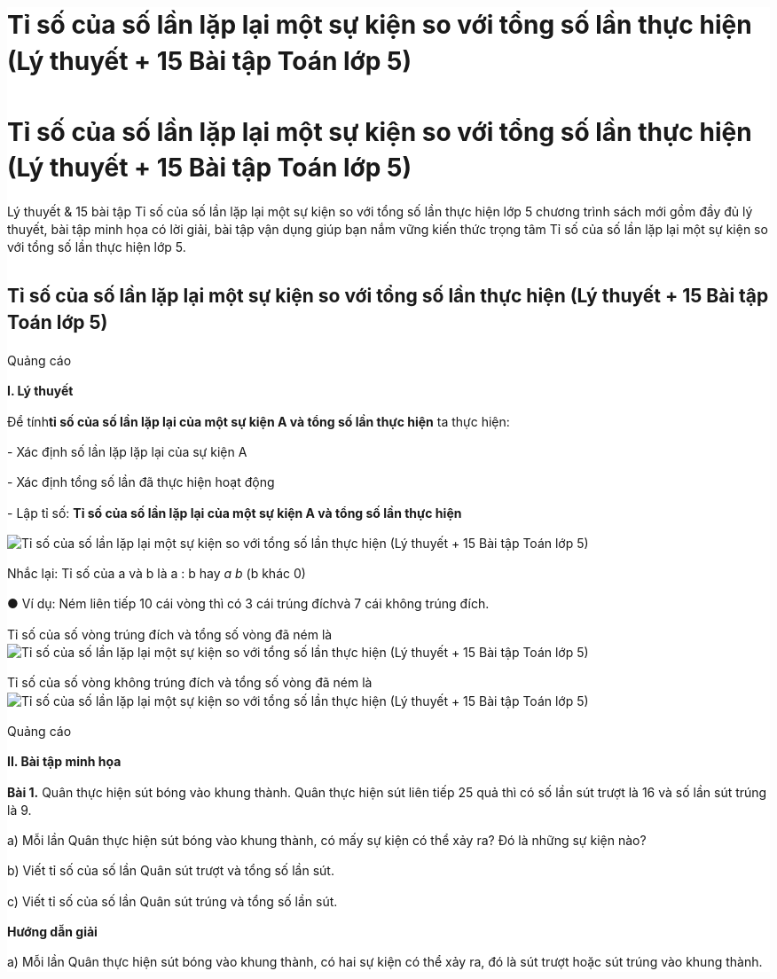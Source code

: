 # Tỉ số của số lần lặp lại một sự kiện so với tổng số lần thực hiện (Lý thuyết + 15 Bài tập Toán lớp 5)

# Tỉ số của số lần lặp lại một sự kiện so với tổng số lần thực hiện (Lý thuyết + 15 Bài tập Toán lớp 5)

Lý thuyết & 15 bài tập Tỉ số của số lần lặp lại một sự kiện so với tổng số lần thực hiện lớp 5 chương trình sách mới gồm đầy đủ lý thuyết, bài tập minh họa có lời giải, bài tập vận dụng giúp bạn nắm vững kiến thức trọng tâm Tỉ số của số lần lặp lại một sự kiện so với tổng số lần thực hiện lớp 5.

## Tỉ số của số lần lặp lại một sự kiện so với tổng số lần thực hiện (Lý thuyết + 15 Bài tập Toán lớp 5)

Quảng cáo

**I. Lý thuyết**

Để tính**tỉ số của số lần lặp lại của một sự kiện A và tổng số lần thực hiện** ta thực hiện:

\- Xác định số lần lặp lặp lại của sự kiện A

\- Xác định tổng số lần đã thực hiện hoạt động

\- Lập tỉ số: **Tỉ số của số lần lặp lại của một sự kiện A và tổng số lần thực hiện**

![Tỉ số của số lần lặp lại một sự kiện so với tổng số lần thực hiện \(Lý thuyết + 15 Bài tập Toán lớp 5\)](https://vietjack.com/toan-5-kn/images/ly-thuyet-ti-so-cua-so-lan-lap-lai-mot-su-kien-so-voi-219811.PNG)

Nhắc lại: Tỉ số của a và b là a : b hay _a b_ (b khác 0)

● Ví dụ: Ném liên tiếp 10 cái vòng thì có 3 cái trúng đíchvà 7 cái không trúng đích.

Tỉ số của số vòng trúng đích và tổng số vòng đã ném là ![Tỉ số của số lần lặp lại một sự kiện so với tổng số lần thực hiện \(Lý thuyết + 15 Bài tập Toán lớp 5\)](https://vietjack.com/toan-5-kn/images/ly-thuyet-ti-so-cua-so-lan-lap-lai-mot-su-kien-so-voi-219812.PNG)

Tỉ số của số vòng không trúng đích và tổng số vòng đã ném là ![Tỉ số của số lần lặp lại một sự kiện so với tổng số lần thực hiện \(Lý thuyết + 15 Bài tập Toán lớp 5\)](https://vietjack.com/toan-5-kn/images/ly-thuyet-ti-so-cua-so-lan-lap-lai-mot-su-kien-so-voi-219813.PNG)

Quảng cáo

**II. Bài tập minh họa**

**Bài 1.** Quân thực hiện sút bóng vào khung thành. Quân thực hiện sút liên tiếp 25 quả thì có số lần sút trượt là 16 và số lần sút trúng là 9.

a) Mỗi lần Quân thực hiện sút bóng vào khung thành, có mấy sự kiện có thể xảy ra? Đó là những sự kiện nào? 

b) Viết tỉ số của số lần Quân sút trượt và tổng số lần sút.

c) Viết tỉ số của số lần Quân sút trúng và tổng số lần sút.

**Hướng dẫn giải**

a) Mỗi lần Quân thực hiện sút bóng vào khung thành, có hai sự kiện có thể xảy ra, đó là sút trượt hoặc sút trúng vào khung thành.
